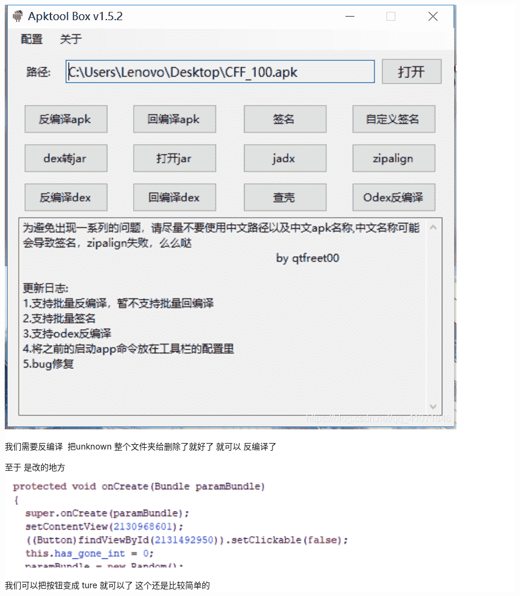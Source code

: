 ![](img/6e04cbdf0aaa2224f22f15c1465bf6ab.png)

我们需要反编译  把unknown 整个文件夹给删除了就好了 就可以 反编译了 

至于 是改的地方 

![](img/1ab70b5e4b12ca492a14a32bfea838ca.png)

我们可以把按钮变成 ture 就可以了 这个还是比较简单的
